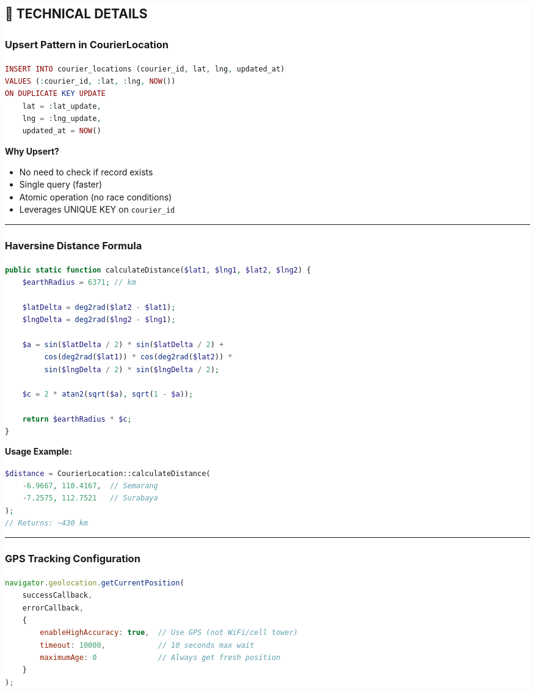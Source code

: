 
## 🔧 TECHNICAL DETAILS

### Upsert Pattern in CourierLocation
```php
INSERT INTO courier_locations (courier_id, lat, lng, updated_at)
VALUES (:courier_id, :lat, :lng, NOW())
ON DUPLICATE KEY UPDATE 
    lat = :lat_update,
    lng = :lng_update,
    updated_at = NOW()
```

**Why Upsert?**
- No need to check if record exists
- Single query (faster)
- Atomic operation (no race conditions)
- Leverages UNIQUE KEY on `courier_id`

---

### Haversine Distance Formula
```php
public static function calculateDistance($lat1, $lng1, $lat2, $lng2) {
    $earthRadius = 6371; // km
    
    $latDelta = deg2rad($lat2 - $lat1);
    $lngDelta = deg2rad($lng2 - $lng1);
    
    $a = sin($latDelta / 2) * sin($latDelta / 2) +
         cos(deg2rad($lat1)) * cos(deg2rad($lat2)) *
         sin($lngDelta / 2) * sin($lngDelta / 2);
    
    $c = 2 * atan2(sqrt($a), sqrt(1 - $a));
    
    return $earthRadius * $c;
}
```

**Usage Example:**
```php
$distance = CourierLocation::calculateDistance(
    -6.9667, 110.4167,  // Semarang
    -7.2575, 112.7521   // Surabaya
);
// Returns: ~430 km
```

---

### GPS Tracking Configuration
```javascript
navigator.geolocation.getCurrentPosition(
    successCallback,
    errorCallback,
    {
        enableHighAccuracy: true,  // Use GPS (not WiFi/cell tower)
        timeout: 10000,            // 10 seconds max wait
        maximumAge: 0              // Always get fresh position
    }
);
```
